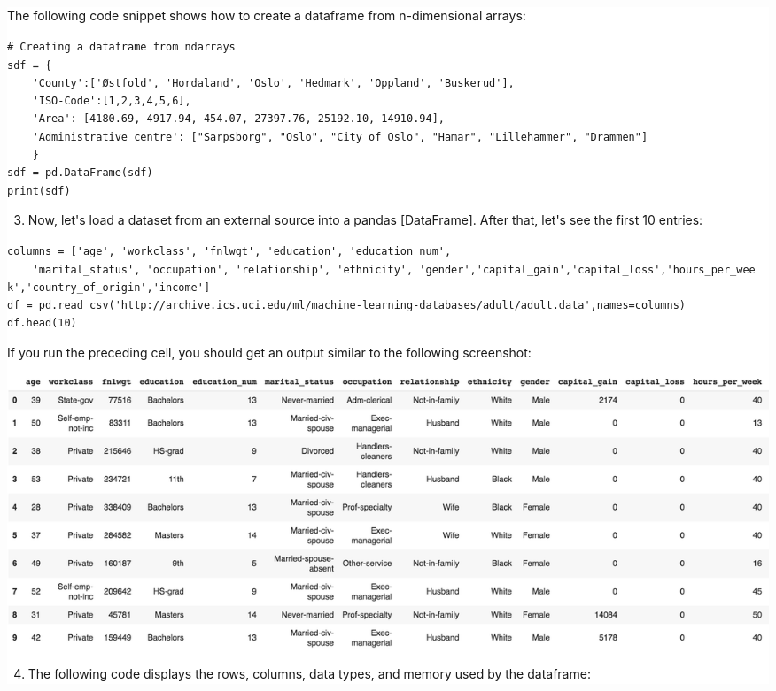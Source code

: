 The following code snippet shows how to create a dataframe from
n-dimensional arrays:


```
# Creating a dataframe from ndarrays
sdf = {
    'County':['Østfold', 'Hordaland', 'Oslo', 'Hedmark', 'Oppland', 'Buskerud'],
    'ISO-Code':[1,2,3,4,5,6],
    'Area': [4180.69, 4917.94, 454.07, 27397.76, 25192.10, 14910.94],
    'Administrative centre': ["Sarpsborg", "Oslo", "City of Oslo", "Hamar", "Lillehammer", "Drammen"]
    }
sdf = pd.DataFrame(sdf)
print(sdf)
```

3.  Now, let\'s load a dataset from an external source into a pandas
    [DataFrame]. After that, let\'s see the first 10 entries:


```
columns = ['age', 'workclass', 'fnlwgt', 'education', 'education_num',
    'marital_status', 'occupation', 'relationship', 'ethnicity', 'gender','capital_gain','capital_loss','hours_per_week','country_of_origin','income']
df = pd.read_csv('http://archive.ics.uci.edu/ml/machine-learning-databases/adult/adult.data',names=columns)
df.head(10)
```

If you run the preceding cell, you should get an output similar to the
following screenshot:


![](./images/a69b165b-5cc5-4ed2-9d0a-73af0dbf0813.png)


4.  The following code displays the rows, columns, data types, and
    memory used by the dataframe:

